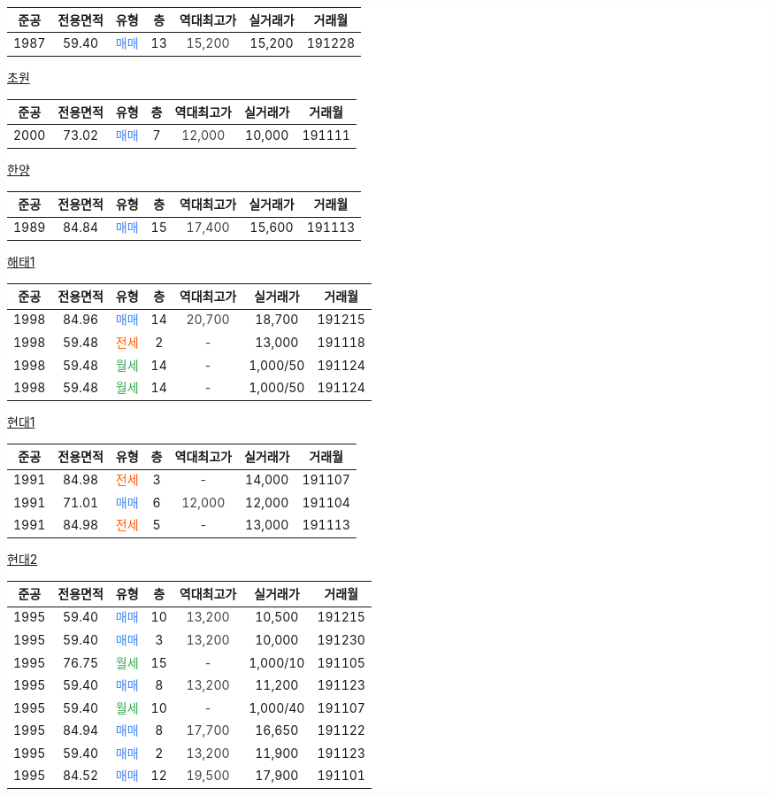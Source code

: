 |준공|전용면적|유형|층|역대최고가|실거래가|거래월|
|:---:|:---:|:---:|:---:|:---:|:---:|:---:|
|1987|59.40|<span style="color:#4285f3">매매</span>|13|<span style="color:#444444">15,200</span>|15,200|191228|

[초원](https://search.naver.com/search.naver?query=%EA%B4%91%EC%A3%BC%EA%B4%91%EC%97%AD%EC%8B%9C+%EB%82%A8%EA%B5%AC+%EC%A3%BC%EC%9B%94%EB%8F%99+%EC%B4%88%EC%9B%90)

|준공|전용면적|유형|층|역대최고가|실거래가|거래월|
|:---:|:---:|:---:|:---:|:---:|:---:|:---:|
|2000|73.02|<span style="color:#4285f3">매매</span>|7|<span style="color:#444444">12,000</span>|10,000|191111|

[한양](https://search.naver.com/search.naver?query=%EA%B4%91%EC%A3%BC%EA%B4%91%EC%97%AD%EC%8B%9C+%EB%82%A8%EA%B5%AC+%EC%A3%BC%EC%9B%94%EB%8F%99+%ED%95%9C%EC%96%91)

|준공|전용면적|유형|층|역대최고가|실거래가|거래월|
|:---:|:---:|:---:|:---:|:---:|:---:|:---:|
|1989|84.84|<span style="color:#4285f3">매매</span>|15|<span style="color:#444444">17,400</span>|15,600|191113|

[해태1](https://search.naver.com/search.naver?query=%EA%B4%91%EC%A3%BC%EA%B4%91%EC%97%AD%EC%8B%9C+%EB%82%A8%EA%B5%AC+%EC%A3%BC%EC%9B%94%EB%8F%99+%ED%95%B4%ED%83%9C1)

|준공|전용면적|유형|층|역대최고가|실거래가|거래월|
|:---:|:---:|:---:|:---:|:---:|:---:|:---:|
|1998|84.96|<span style="color:#4285f3">매매</span>|14|<span style="color:#444444">20,700</span>|18,700|191215|
|1998|59.48|<span style="color:#ff5a00">전세</span>|2|<span style="color:#444444">-</span>|13,000|191118|
|1998|59.48|<span style="color:#34a853">월세</span>|14|<span style="color:#444444">-</span>|1,000/50|191124|
|1998|59.48|<span style="color:#34a853">월세</span>|14|<span style="color:#444444">-</span>|1,000/50|191124|

[현대1](https://search.naver.com/search.naver?query=%EA%B4%91%EC%A3%BC%EA%B4%91%EC%97%AD%EC%8B%9C+%EB%82%A8%EA%B5%AC+%EC%A3%BC%EC%9B%94%EB%8F%99+%ED%98%84%EB%8C%801)

|준공|전용면적|유형|층|역대최고가|실거래가|거래월|
|:---:|:---:|:---:|:---:|:---:|:---:|:---:|
|1991|84.98|<span style="color:#ff5a00">전세</span>|3|<span style="color:#444444">-</span>|14,000|191107|
|1991|71.01|<span style="color:#4285f3">매매</span>|6|<span style="color:#444444">12,000</span>|12,000|191104|
|1991|84.98|<span style="color:#ff5a00">전세</span>|5|<span style="color:#444444">-</span>|13,000|191113|

[현대2](https://search.naver.com/search.naver?query=%EA%B4%91%EC%A3%BC%EA%B4%91%EC%97%AD%EC%8B%9C+%EB%82%A8%EA%B5%AC+%EC%A3%BC%EC%9B%94%EB%8F%99+%ED%98%84%EB%8C%802)

|준공|전용면적|유형|층|역대최고가|실거래가|거래월|
|:---:|:---:|:---:|:---:|:---:|:---:|:---:|
|1995|59.40|<span style="color:#4285f3">매매</span>|10|<span style="color:#444444">13,200</span>|10,500|191215|
|1995|59.40|<span style="color:#4285f3">매매</span>|3|<span style="color:#444444">13,200</span>|10,000|191230|
|1995|76.75|<span style="color:#34a853">월세</span>|15|<span style="color:#444444">-</span>|1,000/10|191105|
|1995|59.40|<span style="color:#4285f3">매매</span>|8|<span style="color:#444444">13,200</span>|11,200|191123|
|1995|59.40|<span style="color:#34a853">월세</span>|10|<span style="color:#444444">-</span>|1,000/40|191107|
|1995|84.94|<span style="color:#4285f3">매매</span>|8|<span style="color:#444444">17,700</span>|16,650|191122|
|1995|59.40|<span style="color:#4285f3">매매</span>|2|<span style="color:#444444">13,200</span>|11,900|191123|
|1995|84.52|<span style="color:#4285f3">매매</span>|12|<span style="color:#444444">19,500</span>|17,900|191101|
